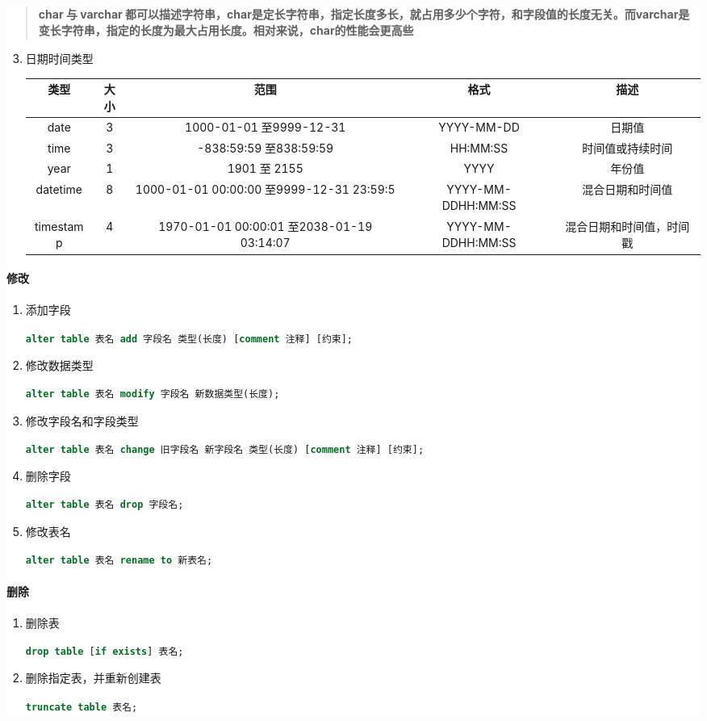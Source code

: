    > **char 与 varchar 都可以描述字符串，char是定长字符串，指定长度多长，就占用多少个字符，和字段值的长度无关。而varchar是变长字符串，指定的长度为最大占用长度。相对来说，char的性能会更高些**

3. 日期时间类型

   |   类型    | 大小 |                   范围                    |        格式        |           描述           |
   | :-------: | :--: | :---------------------------------------: | :----------------: | :----------------------: |
   |   date    |  3   |          1000-01-01 至9999-12-31          |     YYYY-MM-DD     |          日期值          |
   |   time    |  3   |          -838:59:59 至838:59:59           |      HH:MM:SS      |     时间值或持续时间     |
   |   year    |  1   |               1901 至 2155                |        YYYY        |          年份值          |
   | datetime  |  8   | 1000-01-01 00:00:00 至9999-12-31 23:59:5  | YYYY-MM-DDHH:MM:SS |     混合日期和时间值     |
   | timestamp |  4   | 1970-01-01 00:00:01 至2038-01-19 03:14:07 | YYYY-MM-DDHH:MM:SS | 混合日期和时间值，时间戳 |

#### 修改

1. 添加字段

   ```sql
   alter table 表名 add 字段名 类型(长度) [comment 注释] [约束];
   ```

2. 修改数据类型

   ```sql
   alter table 表名 modify 字段名 新数据类型(长度);
   ```

3. 修改字段名和字段类型

   ```sql
   alter table 表名 change 旧字段名 新字段名 类型(长度) [comment 注释] [约束];
   ```

4. 删除字段

   ```sql
   alter table 表名 drop 字段名;
   ```

5. 修改表名

   ```sql
   alter table 表名 rename to 新表名;
   ```

#### 删除

1. 删除表

   ```sql
   drop table [if exists] 表名;
   ```

2. 删除指定表，并重新创建表

   ```sql
   truncate table 表名;
   ```
